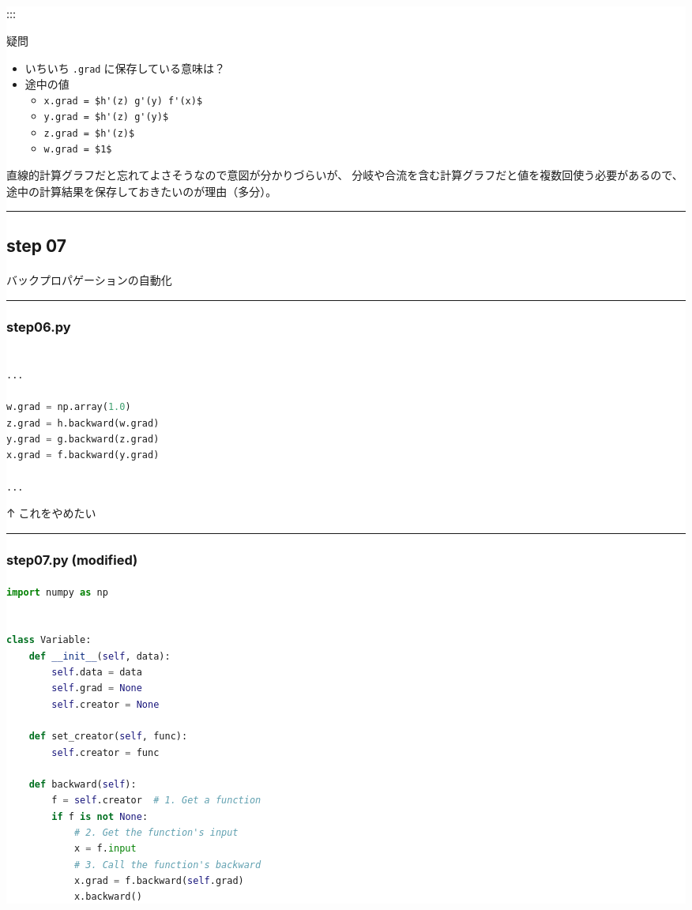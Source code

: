 ```py

```

:::

疑問

-   いちいち `.grad` に保存している意味は？
-   途中の値
    -   `x.grad = $h'(z) g'(y) f'(x)$`
    -   `y.grad = $h'(z) g'(y)$`
    -   `z.grad = $h'(z)$`
    -   `w.grad = $1$`

直線的計算グラフだと忘れてよさそうなので意図が分かりづらいが、
分岐や合流を含む計算グラフだと値を複数回使う必要があるので、
途中の計算結果を保存しておきたいのが理由（多分）。

---

## step 07

バックプロパゲーションの自動化

---

### step06.py

```py

...

w.grad = np.array(1.0)
z.grad = h.backward(w.grad)
y.grad = g.backward(z.grad)
x.grad = f.backward(y.grad)

...
```

↑ これをやめたい

---

### step07.py (modified)

```py
import numpy as np


class Variable:
    def __init__(self, data):
        self.data = data
        self.grad = None
        self.creator = None

    def set_creator(self, func):
        self.creator = func

    def backward(self):
        f = self.creator  # 1. Get a function
        if f is not None:
            # 2. Get the function's input
            x = f.input
            # 3. Call the function's backward
            x.grad = f.backward(self.grad)
            x.backward()
```